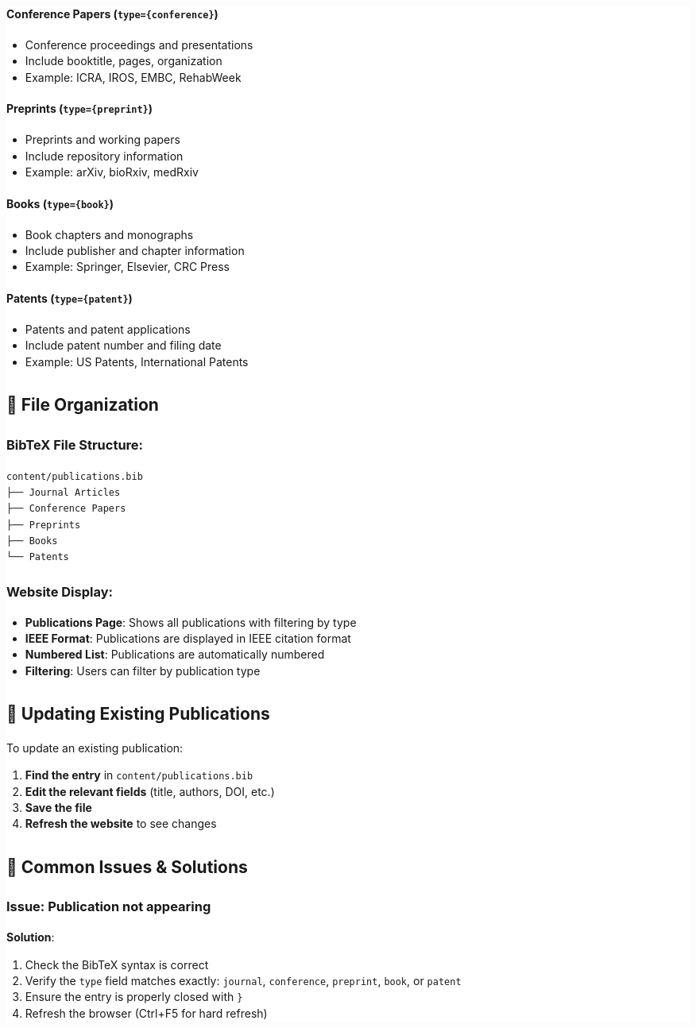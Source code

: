 #### Conference Papers (`type={conference}`)
- Conference proceedings and presentations
- Include booktitle, pages, organization
- Example: ICRA, IROS, EMBC, RehabWeek

#### Preprints (`type={preprint}`)
- Preprints and working papers
- Include repository information
- Example: arXiv, bioRxiv, medRxiv

#### Books (`type={book}`)
- Book chapters and monographs
- Include publisher and chapter information
- Example: Springer, Elsevier, CRC Press

#### Patents (`type={patent}`)
- Patents and patent applications
- Include patent number and filing date
- Example: US Patents, International Patents

## 📁 File Organization

### BibTeX File Structure:
```
content/publications.bib
├── Journal Articles
├── Conference Papers
├── Preprints
├── Books
└── Patents
```

### Website Display:
- **Publications Page**: Shows all publications with filtering by type
- **IEEE Format**: Publications are displayed in IEEE citation format
- **Numbered List**: Publications are automatically numbered
- **Filtering**: Users can filter by publication type

## 🔄 Updating Existing Publications

To update an existing publication:

1. **Find the entry** in `content/publications.bib`
2. **Edit the relevant fields** (title, authors, DOI, etc.)
3. **Save the file**
4. **Refresh the website** to see changes

## 🚨 Common Issues & Solutions

### Issue: Publication not appearing
**Solution**: 
1. Check the BibTeX syntax is correct
2. Verify the `type` field matches exactly: `journal`, `conference`, `preprint`, `book`, or `patent`
3. Ensure the entry is properly closed with `}`
4. Refresh the browser (Ctrl+F5 for hard refresh)

